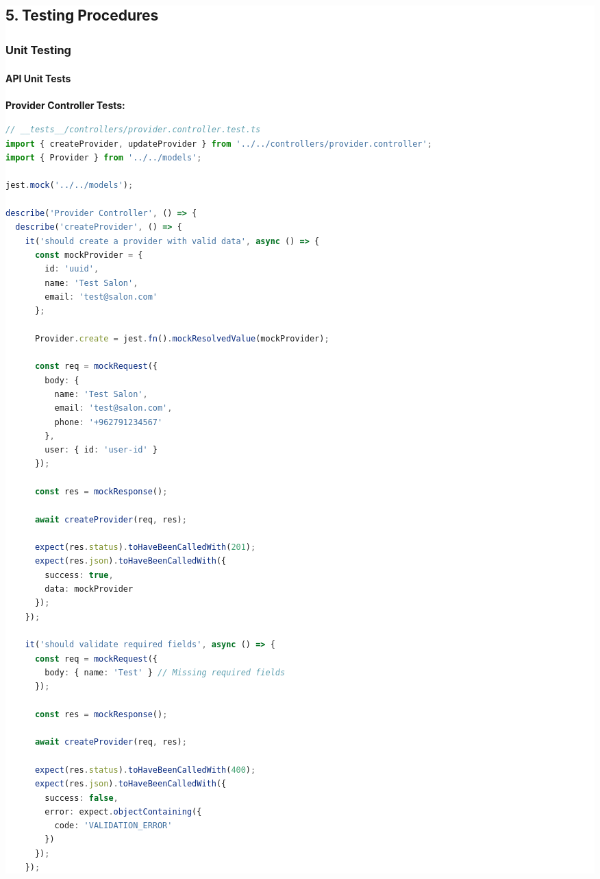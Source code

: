 
## 5. Testing Procedures

### Unit Testing

#### API Unit Tests

**Provider Controller Tests:**
```typescript
// __tests__/controllers/provider.controller.test.ts
import { createProvider, updateProvider } from '../../controllers/provider.controller';
import { Provider } from '../../models';

jest.mock('../../models');

describe('Provider Controller', () => {
  describe('createProvider', () => {
    it('should create a provider with valid data', async () => {
      const mockProvider = {
        id: 'uuid',
        name: 'Test Salon',
        email: 'test@salon.com'
      };
      
      Provider.create = jest.fn().mockResolvedValue(mockProvider);
      
      const req = mockRequest({
        body: {
          name: 'Test Salon',
          email: 'test@salon.com',
          phone: '+962791234567'
        },
        user: { id: 'user-id' }
      });
      
      const res = mockResponse();
      
      await createProvider(req, res);
      
      expect(res.status).toHaveBeenCalledWith(201);
      expect(res.json).toHaveBeenCalledWith({
        success: true,
        data: mockProvider
      });
    });
    
    it('should validate required fields', async () => {
      const req = mockRequest({
        body: { name: 'Test' } // Missing required fields
      });
      
      const res = mockResponse();
      
      await createProvider(req, res);
      
      expect(res.status).toHaveBeenCalledWith(400);
      expect(res.json).toHaveBeenCalledWith({
        success: false,
        error: expect.objectContaining({
          code: 'VALIDATION_ERROR'
        })
      });
    });
```